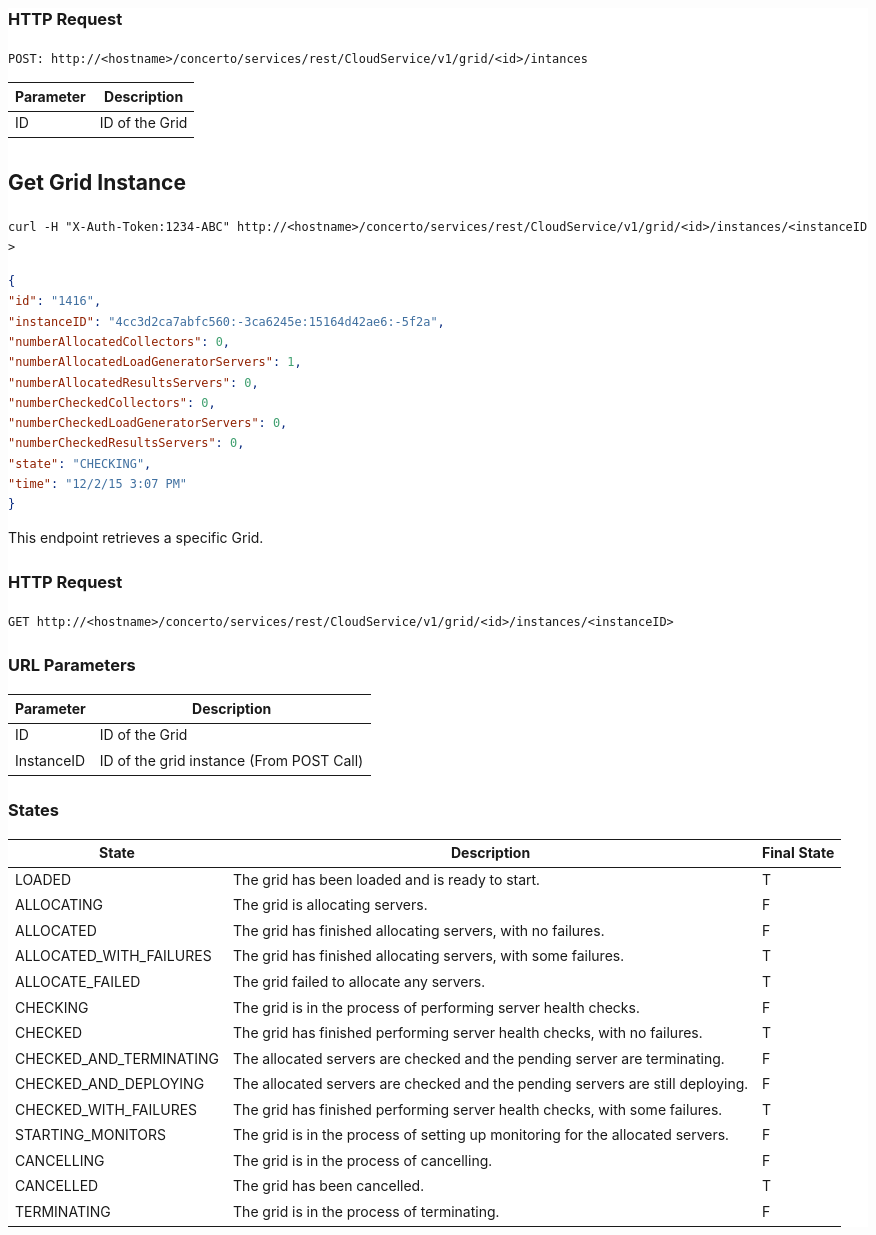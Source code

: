 ### HTTP Request

`POST: http://<hostname>/concerto/services/rest/CloudService/v1/grid/<id>/intances`

Parameter | Description
--------- | -----------
ID | ID of the Grid

## Get Grid Instance

```shell
curl -H "X-Auth-Token:1234-ABC" http://<hostname>/concerto/services/rest/CloudService/v1/grid/<id>/instances/<instanceID>
```

```json
{
"id": "1416",
"instanceID": "4cc3d2ca7abfc560:-3ca6245e:15164d42ae6:-5f2a",
"numberAllocatedCollectors": 0,
"numberAllocatedLoadGeneratorServers": 1,
"numberAllocatedResultsServers": 0,
"numberCheckedCollectors": 0,
"numberCheckedLoadGeneratorServers": 0,
"numberCheckedResultsServers": 0,
"state": "CHECKING",
"time": "12/2/15 3:07 PM"
}
```

This endpoint retrieves a specific Grid.


### HTTP Request

`GET http://<hostname>/concerto/services/rest/CloudService/v1/grid/<id>/instances/<instanceID>`

### URL Parameters

Parameter | Description
--------- | -----------
ID | ID of the Grid
InstanceID | ID of the grid instance (From POST Call)

### States

State | Description | Final State
--------- | ----------- | ---------
LOADED |  The grid has been loaded and is ready to start. | T
ALLOCATING |  The grid is allocating servers.  | F
ALLOCATED | The grid has finished allocating servers, with no failures. | F
ALLOCATED_WITH_FAILURES  | The grid has finished allocating servers, with some failures. | T
ALLOCATE_FAILED | The grid failed to allocate any servers. | T
CHECKING  | The grid is in the process of performing server health checks. | F
CHECKED | The grid has finished performing server health checks, with no failures. | T
CHECKED_AND_TERMINATING | The allocated servers are checked and the pending server are terminating. | F
CHECKED_AND_DEPLOYING | The allocated servers are checked and the pending servers are still deploying. | F
CHECKED_WITH_FAILURES | The grid has finished performing server health checks, with some failures. | T
STARTING_MONITORS | The grid is in the process of setting up monitoring for the allocated servers. | F
CANCELLING | The grid is in the process of cancelling. | F
CANCELLED | The grid has been cancelled. | T
TERMINATING | The grid is in the process of terminating. | F
